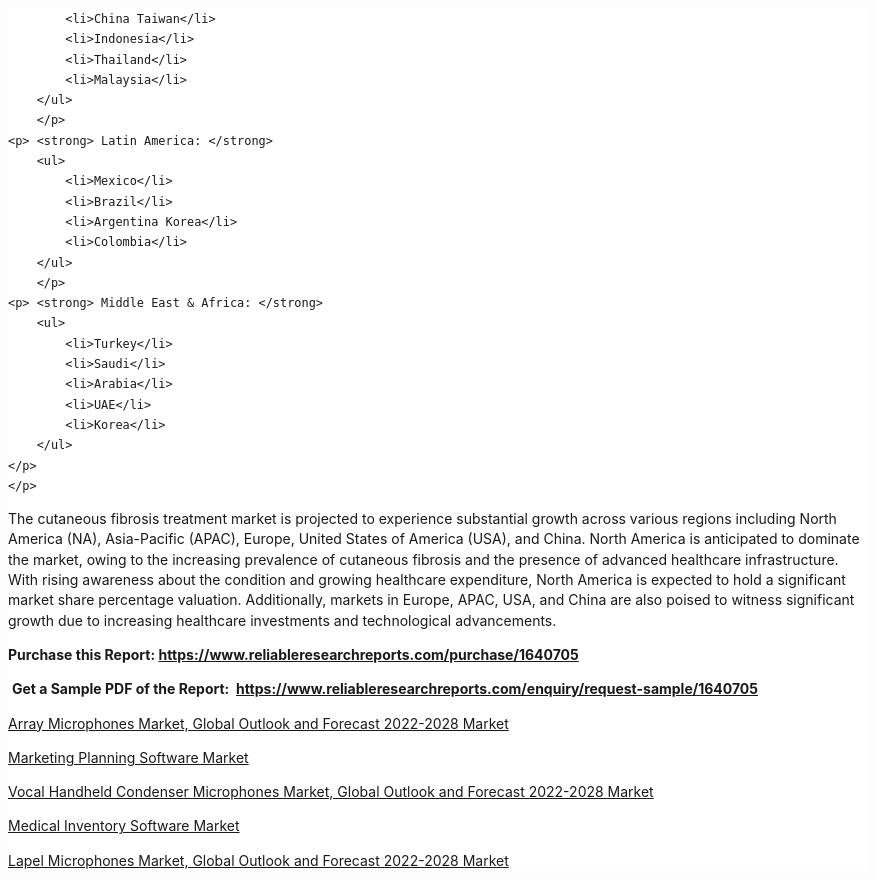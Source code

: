            <li>China Taiwan</li>
            <li>Indonesia</li>
            <li>Thailand</li>
            <li>Malaysia</li>
        </ul>
        </p> 
    <p> <strong> Latin America: </strong>
        <ul>
            <li>Mexico</li>
            <li>Brazil</li>
            <li>Argentina Korea</li>
            <li>Colombia</li>
        </ul>
        </p> 
    <p> <strong> Middle East & Africa: </strong>
        <ul>
            <li>Turkey</li>
            <li>Saudi</li>
            <li>Arabia</li>
            <li>UAE</li>
            <li>Korea</li>
        </ul>
    </p>
    </p>
<p><p>The cutaneous fibrosis treatment market is projected to experience substantial growth across various regions including North America (NA), Asia-Pacific (APAC), Europe, United States of America (USA), and China. North America is anticipated to dominate the market, owing to the increasing prevalence of cutaneous fibrosis and the presence of advanced healthcare infrastructure. With rising awareness about the condition and growing healthcare expenditure, North America is expected to hold a significant market share percentage valuation. Additionally, markets in Europe, APAC, USA, and China are also poised to witness significant growth due to increasing healthcare investments and technological advancements.</p></p>
<p><strong>Purchase this Report: <a href="https://www.reliableresearchreports.com/purchase/1640705">https://www.reliableresearchreports.com/purchase/1640705</a></strong></p>
<p>&nbsp;<strong>Get a Sample PDF of the Report:&nbsp;&nbsp;<a href="https://www.reliableresearchreports.com/enquiry/request-sample/1640705">https://www.reliableresearchreports.com/enquiry/request-sample/1640705</a></strong></p>
<p><strong></strong></p>
<p><p><a href="https://www.linkedin.com/pulse/array-microphones-market-global-outlook-forecast-2022-2028/">Array Microphones Market, Global Outlook and Forecast 2022-2028 Market</a></p><p><a href="https://medium.com/@thesjenney10210/marketing-planning-software-market-exploring-market-share-market-trends-and-future-growth-73d21e14058d">Marketing Planning Software Market</a></p><p><a href="https://www.linkedin.com/pulse/vocal-handheld-condenser-microphones-market-global-outlook/">Vocal Handheld Condenser Microphones Market, Global Outlook and Forecast 2022-2028 Market</a></p><p><a href="https://medium.com/@marvinhug741/medical-inventory-software-market-exploring-market-share-market-trends-and-future-growth-a3cfa6520577">Medical Inventory Software Market</a></p><p><a href="https://www.linkedin.com/pulse/lapel-microphones-market-global-outlook-forecast-2022-2028/">Lapel Microphones Market, Global Outlook and Forecast 2022-2028 Market</a></p></p>